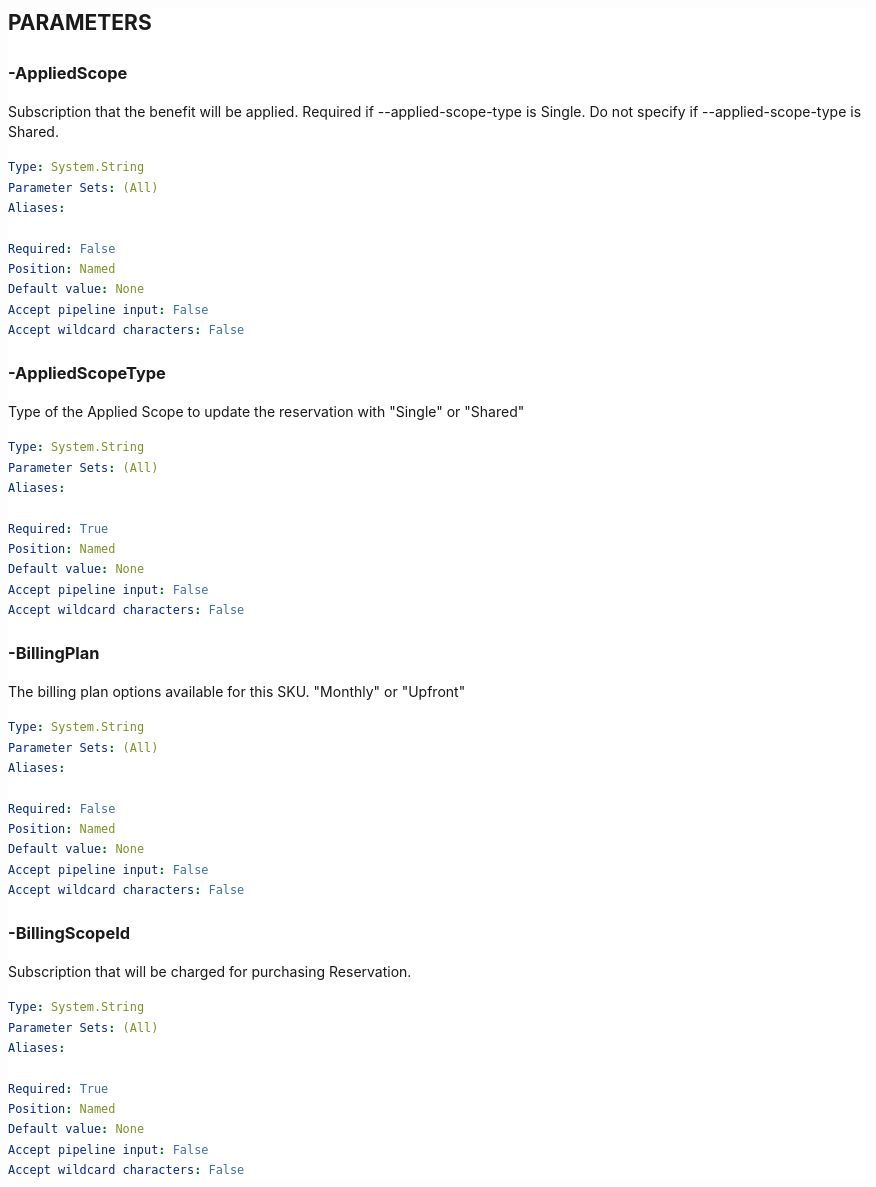 ## PARAMETERS

### -AppliedScope
Subscription that the benefit will be applied. Required if --applied-scope-type is Single. Do not specify if --applied-scope-type is Shared.

```yaml
Type: System.String
Parameter Sets: (All)
Aliases:

Required: False
Position: Named
Default value: None
Accept pipeline input: False
Accept wildcard characters: False
```

### -AppliedScopeType
Type of the Applied Scope to update the reservation with "Single" or "Shared"

```yaml
Type: System.String
Parameter Sets: (All)
Aliases:

Required: True
Position: Named
Default value: None
Accept pipeline input: False
Accept wildcard characters: False
```

### -BillingPlan
The billing plan options available for this SKU. "Monthly" or "Upfront"

```yaml
Type: System.String
Parameter Sets: (All)
Aliases:

Required: False
Position: Named
Default value: None
Accept pipeline input: False
Accept wildcard characters: False
```

### -BillingScopeId
Subscription that will be charged for purchasing Reservation.

```yaml
Type: System.String
Parameter Sets: (All)
Aliases:

Required: True
Position: Named
Default value: None
Accept pipeline input: False
Accept wildcard characters: False
```
